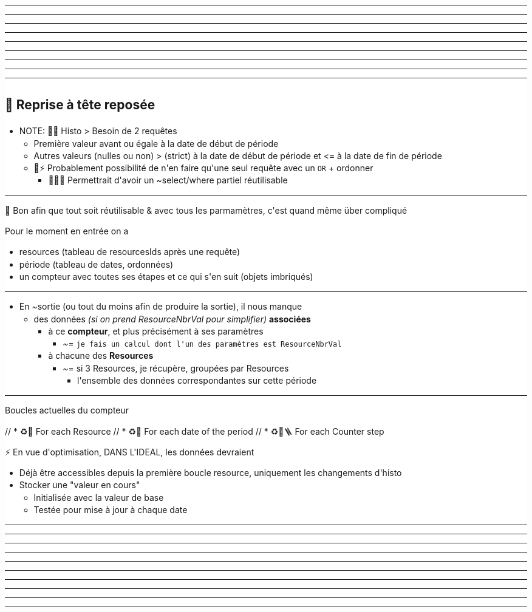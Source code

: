 
---
---
---
---
---
---
---
---
---

## 🧠 Reprise à tête reposée

- NOTE: 🚨🚨 Histo > Besoin de 2 requêtes
  - Première valeur avant ou égale à la date de début de période
  - Autres valeurs (nulles ou non) > (strict) à la date de début de période et <= à la date de fin de période
  - 🧠⚡️ Probablement possibilité de n'en faire qu'une seul requête avec un `OR` + ordonner
    - 🧠🧠🧠 Permettrait d'avoir un ~select/where partiel réutilisable

---

🧠 Bon afin que tout soit réutilisable & avec tous les parmamètres, c'est quand même über compliqué

Pour le moment en entrée on a

- resources (tableau de resourcesIds après une requête)
- période (tableau de dates, ordonnées)
- un compteur avec toutes ses étapes et ce qui s'en suit (objets imbriqués)

---

- En ~sortie (ou tout du moins afin de produire la sortie), il nous manque
  - des données *(si on prend ResourceNbrVal pour simplifier)* **associées**
    - à ce **compteur**, et plus précisément à ses paramètres
      - ~= `je fais un calcul dont l'un des paramètres est ResourceNbrVal`
    - à chacune des **Resources**
      - ~= si 3 Resources, je récupère, groupées par Resources
        - l'ensemble des données correspondantes sur cette période

---

Boucles actuelles du compteur

// * ♻️📁 For each Resource
  // * ♻️📅 For each date of the period
    // * ♻️🧮🪜 For each Counter step

⚡️ En vue d'optimisation, DANS L'IDEAL, les données devraient

- Déjà être accessibles depuis la première boucle resource, uniquement les changements d'histo
- Stocker une "valeur en cours"
  - Initialisée avec la valeur de base
  - Testée pour mise à jour à chaque date

---
---
---
---
---
---
---
---
---
---
